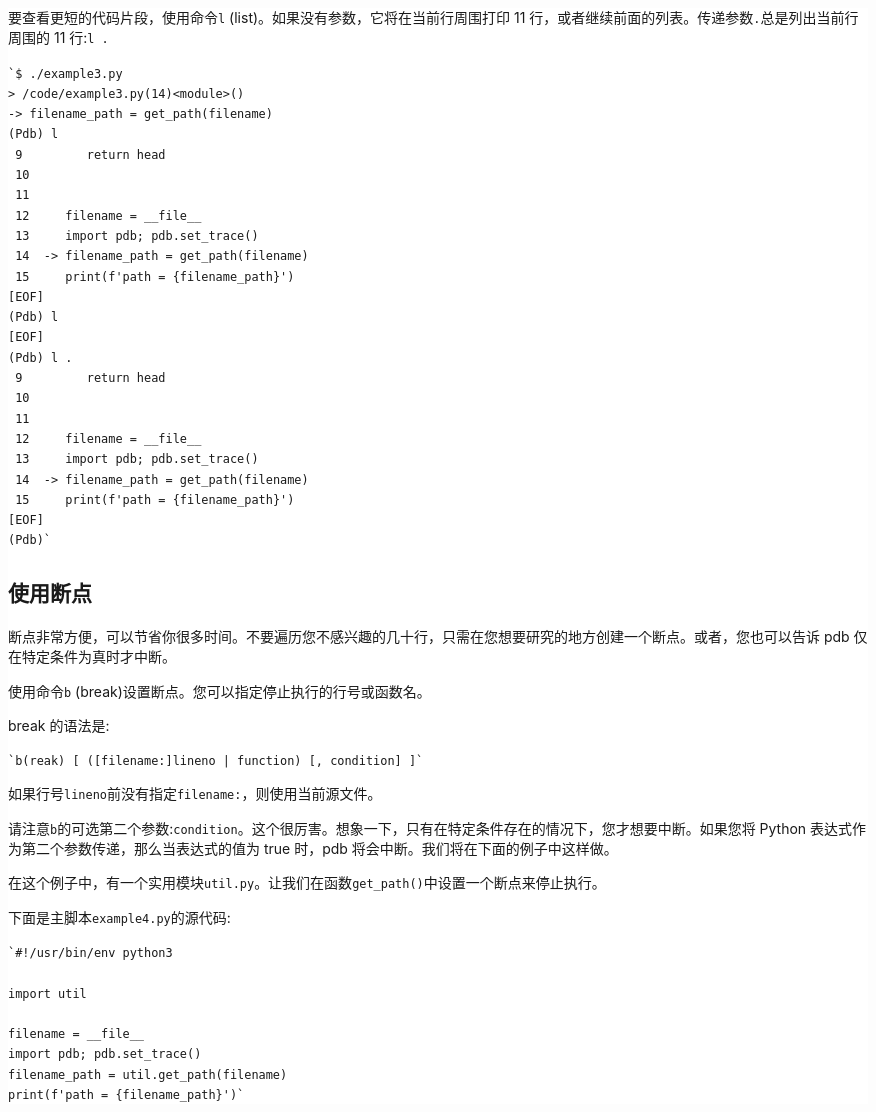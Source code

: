 
要查看更短的代码片段，使用命令`l` (list)。如果没有参数，它将在当前行周围打印 11 行，或者继续前面的列表。传递参数`.`总是列出当前行周围的 11 行:`l .`

```
`$ ./example3.py 
> /code/example3.py(14)<module>()
-> filename_path = get_path(filename)
(Pdb) l
 9         return head
 10 
 11 
 12     filename = __file__
 13     import pdb; pdb.set_trace()
 14  -> filename_path = get_path(filename)
 15     print(f'path = {filename_path}')
[EOF]
(Pdb) l
[EOF]
(Pdb) l .
 9         return head
 10 
 11 
 12     filename = __file__
 13     import pdb; pdb.set_trace()
 14  -> filename_path = get_path(filename)
 15     print(f'path = {filename_path}')
[EOF]
(Pdb)` 
```

## 使用断点

断点非常方便，可以节省你很多时间。不要遍历您不感兴趣的几十行，只需在您想要研究的地方创建一个断点。或者，您也可以告诉 pdb 仅在特定条件为真时才中断。

使用命令`b` (break)设置断点。您可以指定停止执行的行号或函数名。

break 的语法是:

```
`b(reak) [ ([filename:]lineno | function) [, condition] ]` 
```

如果行号`lineno`前没有指定`filename:`，则使用当前源文件。

请注意`b`的可选第二个参数:`condition`。这个很厉害。想象一下，只有在特定条件存在的情况下，您才想要中断。如果您将 Python 表达式作为第二个参数传递，那么当表达式的值为 true 时，pdb 将会中断。我们将在下面的例子中这样做。

在这个例子中，有一个实用模块`util.py`。让我们在函数`get_path()`中设置一个断点来停止执行。

下面是主脚本`example4.py`的源代码:

```
`#!/usr/bin/env python3

import util

filename = __file__
import pdb; pdb.set_trace()
filename_path = util.get_path(filename)
print(f'path = {filename_path}')` 
```
